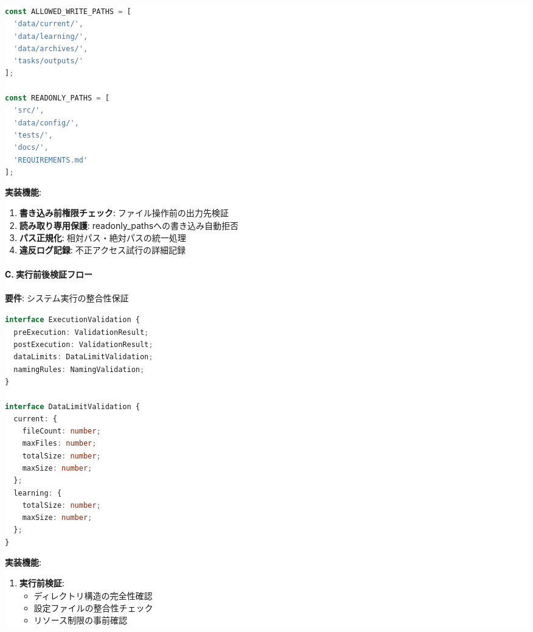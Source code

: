 ```typescript
const ALLOWED_WRITE_PATHS = [
  'data/current/',
  'data/learning/', 
  'data/archives/',
  'tasks/outputs/'
];

const READONLY_PATHS = [
  'src/',
  'data/config/',
  'tests/',
  'docs/',
  'REQUIREMENTS.md'
];
```

**実装機能**:
1. **書き込み前権限チェック**: ファイル操作前の出力先検証
2. **読み取り専用保護**: readonly_pathsへの書き込み自動拒否
3. **パス正規化**: 相対パス・絶対パスの統一処理
4. **違反ログ記録**: 不正アクセス試行の詳細記録

#### C. 実行前後検証フロー
**要件**: システム実行の整合性保証

```typescript
interface ExecutionValidation {
  preExecution: ValidationResult;
  postExecution: ValidationResult;
  dataLimits: DataLimitValidation;
  namingRules: NamingValidation;
}

interface DataLimitValidation {
  current: {
    fileCount: number;
    maxFiles: number;
    totalSize: number;
    maxSize: number;
  };
  learning: {
    totalSize: number;
    maxSize: number;
  };
}
```

**実装機能**:
1. **実行前検証**:
   - ディレクトリ構造の完全性確認
   - 設定ファイルの整合性チェック
   - リソース制限の事前確認
